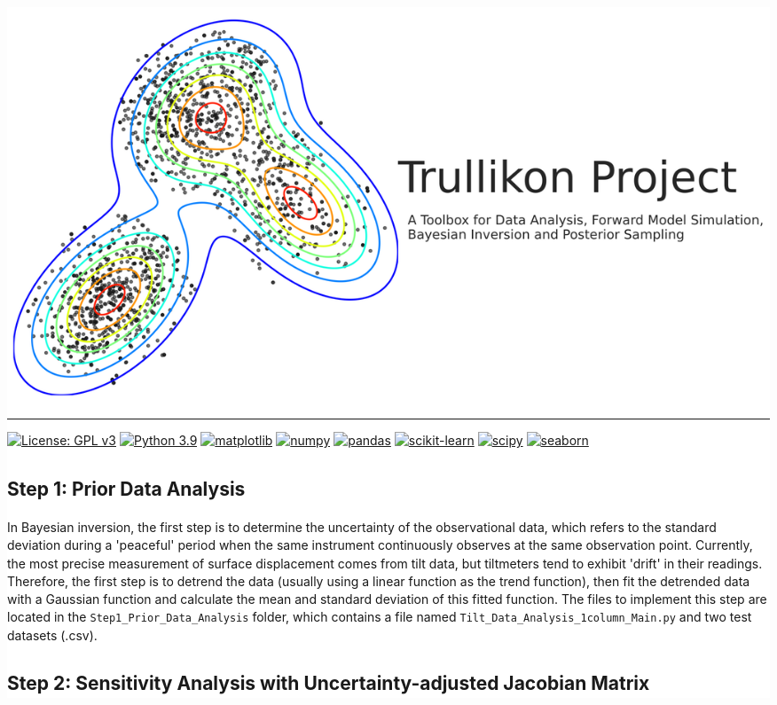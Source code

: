 <p align="center">
  <img src="Figures/Three_Peaks_Logo.svg" />
</p>

---

[![License: GPL v3](https://img.shields.io/badge/License-GPLv3-orange.svg)](https://www.gnu.org/licenses/gpl-3.0) [![Python 3.9](https://img.shields.io/badge/python-3.9+-green.svg)](https://www.python.org/downloads/release/python-390/) [![matplotlib](https://img.shields.io/badge/matplotlib-3.8.4-blue.svg)](https://pypi.org/project/matplotlib/3.8.4/)  [![numpy](https://img.shields.io/badge/numpy-1.26.4-blue.svg)](https://pypi.org/project/numpy/1.26.4/)  [![pandas](https://img.shields.io/badge/pandas-2.1.4-blue.svg)](https://pypi.org/project/pandas/2.1.4/)  [![scikit-learn](https://img.shields.io/badge/scikit--learn-1.2.2-blue.svg)](https://pypi.org/project/scikit-learn/1.2.2/)  [![scipy](https://img.shields.io/badge/scipy-1.14.0-blue.svg)](https://pypi.org/project/scipy/1.14.0/)  [![seaborn](https://img.shields.io/badge/seaborn-0.13.2-blue.svg)](https://pypi.org/project/seaborn/0.13.2/)

## Step 1: Prior Data Analysis

In Bayesian inversion, the first step is to determine the uncertainty of the observational data, which refers to the standard deviation during a 'peaceful' period when the same instrument continuously observes at the same observation point. Currently, the most precise measurement of surface displacement comes from tilt data, but tiltmeters tend to exhibit 'drift' in their readings. Therefore, the first step is to detrend the data (usually using a linear function as the trend function), then fit the detrended data with a Gaussian function and calculate the mean and standard deviation of this fitted function. The files to implement this step are located in the `Step1_Prior_Data_Analysis` folder, which contains a file named `Tilt_Data_Analysis_1column_Main.py` and two test datasets (.csv). 

## Step 2: Sensitivity Analysis with Uncertainty-adjusted Jacobian Matrix
